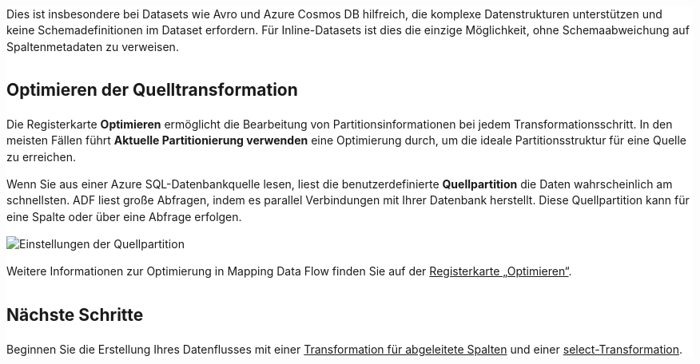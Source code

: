 Dies ist insbesondere bei Datasets wie Avro und Azure Cosmos DB hilfreich, die komplexe Datenstrukturen unterstützen und keine Schemadefinitionen im Dataset erfordern. Für Inline-Datasets ist dies die einzige Möglichkeit, ohne Schemaabweichung auf Spaltenmetadaten zu verweisen.

## <a name="optimize-the-source-transformation"></a>Optimieren der Quelltransformation

Die Registerkarte **Optimieren** ermöglicht die Bearbeitung von Partitionsinformationen bei jedem Transformationsschritt. In den meisten Fällen führt **Aktuelle Partitionierung verwenden** eine Optimierung durch, um die ideale Partitionsstruktur für eine Quelle zu erreichen.

Wenn Sie aus einer Azure SQL-Datenbankquelle lesen, liest die benutzerdefinierte **Quellpartition** die Daten wahrscheinlich am schnellsten. ADF liest große Abfragen, indem es parallel Verbindungen mit Ihrer Datenbank herstellt. Diese Quellpartition kann für eine Spalte oder über eine Abfrage erfolgen.

![Einstellungen der Quellpartition](media/data-flow/sourcepart3.png "Partitionierung")

Weitere Informationen zur Optimierung in Mapping Data Flow finden Sie auf der [Registerkarte „Optimieren“](concepts-data-flow-overview.md#optimize).

## <a name="next-steps"></a>Nächste Schritte

Beginnen Sie die Erstellung Ihres Datenflusses mit einer [Transformation für abgeleitete Spalten](data-flow-derived-column.md) und einer [select-Transformation](data-flow-select.md).
